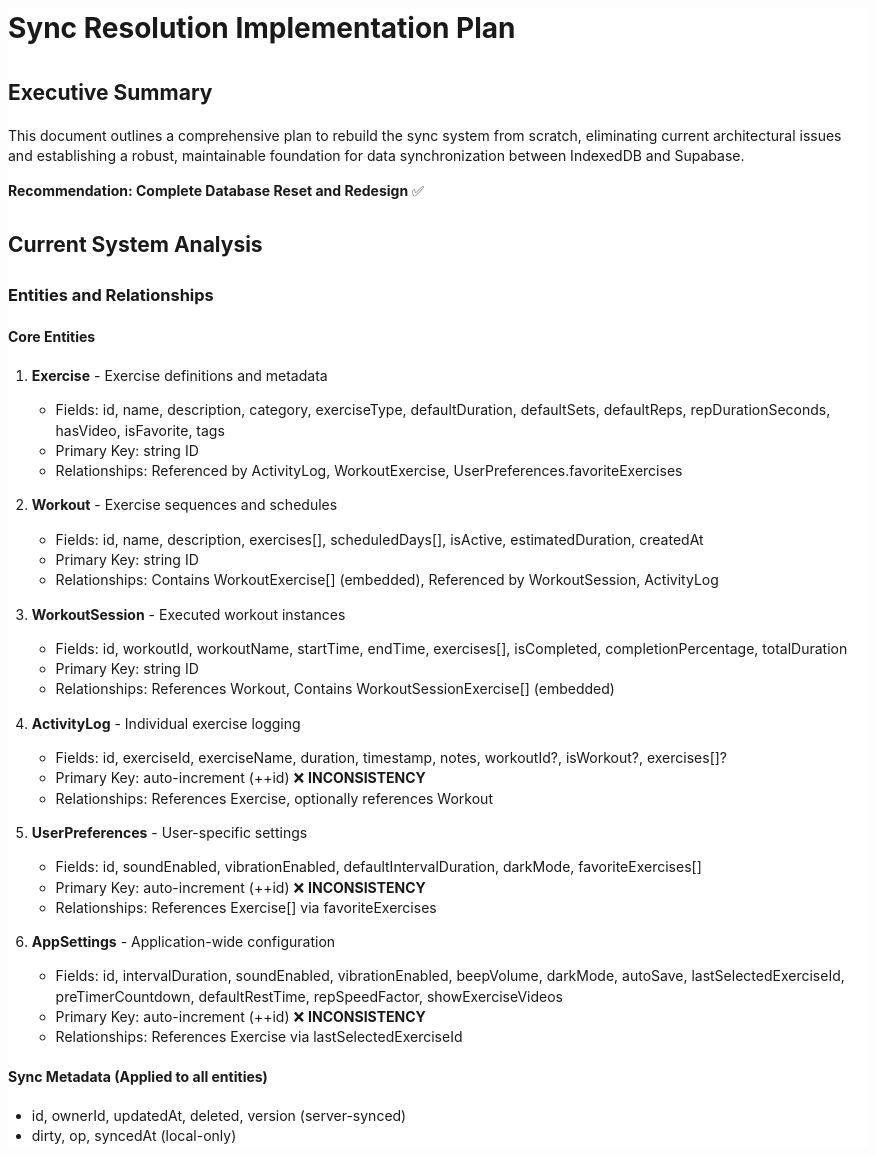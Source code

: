 # Sync Resolution Implementation Plan

## Executive Summary

This document outlines a comprehensive plan to rebuild the sync system from scratch, eliminating current architectural issues and establishing a robust, maintainable foundation for data synchronization between IndexedDB and Supabase.

**Recommendation: Complete Database Reset and Redesign** ✅

## Current System Analysis

### Entities and Relationships

#### Core Entities
1. **Exercise** - Exercise definitions and metadata
   - Fields: id, name, description, category, exerciseType, defaultDuration, defaultSets, defaultReps, repDurationSeconds, hasVideo, isFavorite, tags
   - Primary Key: string ID
   - Relationships: Referenced by ActivityLog, WorkoutExercise, UserPreferences.favoriteExercises

2. **Workout** - Exercise sequences and schedules  
   - Fields: id, name, description, exercises[], scheduledDays[], isActive, estimatedDuration, createdAt
   - Primary Key: string ID
   - Relationships: Contains WorkoutExercise[] (embedded), Referenced by WorkoutSession, ActivityLog

3. **WorkoutSession** - Executed workout instances
   - Fields: id, workoutId, workoutName, startTime, endTime, exercises[], isCompleted, completionPercentage, totalDuration
   - Primary Key: string ID  
   - Relationships: References Workout, Contains WorkoutSessionExercise[] (embedded)

4. **ActivityLog** - Individual exercise logging
   - Fields: id, exerciseId, exerciseName, duration, timestamp, notes, workoutId?, isWorkout?, exercises[]?
   - Primary Key: auto-increment (++id) ❌ **INCONSISTENCY**
   - Relationships: References Exercise, optionally references Workout

5. **UserPreferences** - User-specific settings
   - Fields: id, soundEnabled, vibrationEnabled, defaultIntervalDuration, darkMode, favoriteExercises[]
   - Primary Key: auto-increment (++id) ❌ **INCONSISTENCY**
   - Relationships: References Exercise[] via favoriteExercises

6. **AppSettings** - Application-wide configuration
   - Fields: id, intervalDuration, soundEnabled, vibrationEnabled, beepVolume, darkMode, autoSave, lastSelectedExerciseId, preTimerCountdown, defaultRestTime, repSpeedFactor, showExerciseVideos
   - Primary Key: auto-increment (++id) ❌ **INCONSISTENCY**
   - Relationships: References Exercise via lastSelectedExerciseId

#### Sync Metadata (Applied to all entities)
- id, ownerId, updatedAt, deleted, version (server-synced)  
- dirty, op, syncedAt (local-only)
